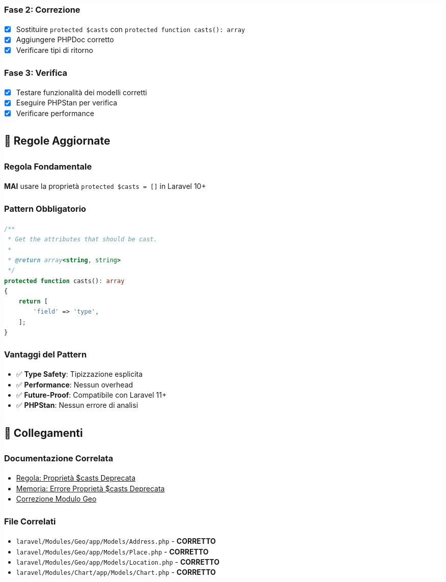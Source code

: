 ### Fase 2: Correzione
- [x] Sostituire `protected $casts` con `protected function casts(): array`
- [x] Aggiungere PHPDoc corretto
- [x] Verificare tipi di ritorno

### Fase 3: Verifica
- [x] Testare funzionalità dei modelli corretti
- [x] Eseguire PHPStan per verifica
- [x] Verificare performance

## 🎯 Regole Aggiornate

### Regola Fondamentale
**MAI** usare la proprietà `protected $casts = []` in Laravel 10+

### Pattern Obbligatorio
```php
/**
 * Get the attributes that should be cast.
 *
 * @return array<string, string>
 */
protected function casts(): array
{
    return [
        'field' => 'type',
    ];
}
```

### Vantaggi del Pattern
- ✅ **Type Safety**: Tipizzazione esplicita
- ✅ **Performance**: Nessun overhead
- ✅ **Future-Proof**: Compatibile con Laravel 11+
- ✅ **PHPStan**: Nessun errore di analisi

## 🔗 Collegamenti

### Documentazione Correlata
- [Regola: Proprietà $casts Deprecata](../.cursor/rules/deprecated-casts-property.md)
- [Memoria: Errore Proprietà $casts Deprecata](../.cursor/memories/deprecated-casts-error.md)
- [Correzione Modulo Geo](../laravel/Modules/Geo/docs/model-casting-fix.md)

### File Correlati
- `laravel/Modules/Geo/app/Models/Address.php` - **CORRETTO**
- `laravel/Modules/Geo/app/Models/Place.php` - **CORRETTO**
- `laravel/Modules/Geo/app/Models/Location.php` - **CORRETTO**
- `laravel/Modules/Chart/app/Models/Chart.php` - **CORRETTO**
